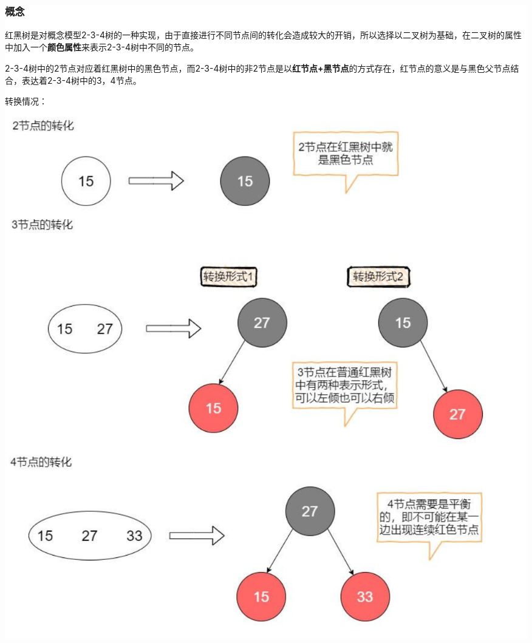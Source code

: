 ### 概念

红黑树是对概念模型2-3-4树的一种实现，由于直接进行不同节点间的转化会造成较大的开销，所以选择以二叉树为基础，在二叉树的属性中加入一个**颜色属性**来表示2-3-4树中不同的节点。

2-3-4树中的2节点对应着红黑树中的黑色节点，而2-3-4树中的非2节点是以**红节点+黑节点**的方式存在，红节点的意义是与黑色父节点结合，表达着2-3-4树中的3，4节点。

转换情况：

<img src="./other_tree.assets/image-20220721100318276.png" alt="image-20220721100318276" style="zoom:80%;" />

<img src="./other_tree.assets/image-20220721100322384.png" alt="image-20220721100322384" style="zoom:80%;" />

<img src="./other_tree.assets/image-20220721100343303.png" alt="image-20220721100343303" style="zoom:80%;" />

